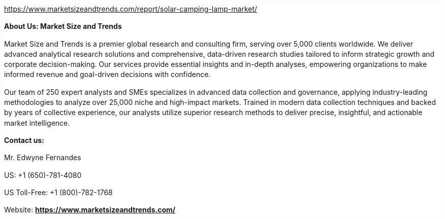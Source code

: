 <a href="https://www.marketsizeandtrends.com/report/solar-camping-lamp-market/">https://www.marketsizeandtrends.com/report/solar-camping-lamp-market/</a></strong></p><p><strong>About Us: Market Size and Trends</strong></p><p>Market Size and Trends is a premier global research and consulting firm, serving over 5,000 clients worldwide. We deliver advanced analytical research solutions and comprehensive, data-driven research studies tailored to inform strategic growth and corporate decision-making. Our services provide essential insights and in-depth analyses, empowering organizations to make informed revenue and goal-driven decisions with confidence.</p><p>Our team of 250 expert analysts and SMEs specializes in advanced data collection and governance, applying industry-leading methodologies to analyze over 25,000 niche and high-impact markets. Trained in modern data collection techniques and backed by years of collective experience, our analysts utilize superior research methods to deliver precise, insightful, and actionable market intelligence.</p><p><strong>Contact us:</strong></p><p>Mr. Edwyne Fernandes</p><p>US: +1 (650)-781-4080</p><p>US Toll-Free: +1 (800)-782-1768</p><p>Website: <strong><a href="https://www.marketsizeandtrends.com/">https://www.marketsizeandtrends.com/</a></strong></p>
